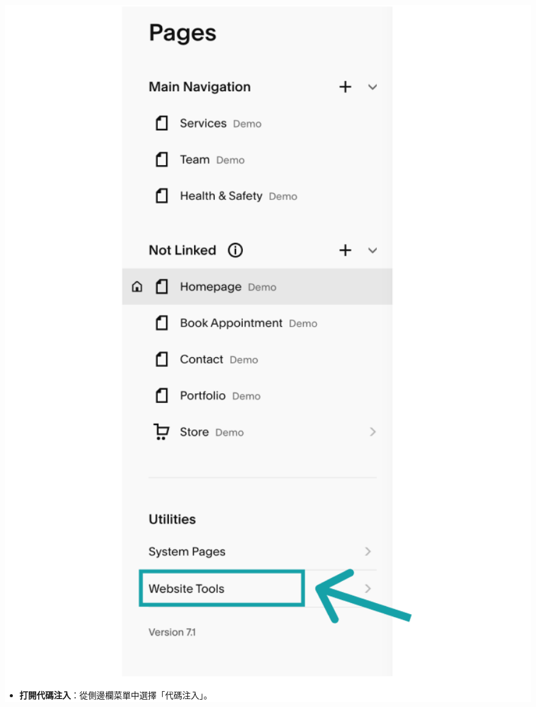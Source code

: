   <img width="100%"  style="border-radius: 0.4rem" src="/images/blog/90-whatsapp-squarespace-customer-service/squarespace-integration-step2.png" alt="轉到您的網站工具並點擊側邊欄菜單。">

- **打開代碼注入**：從側邊欄菜單中選擇「代碼注入」。